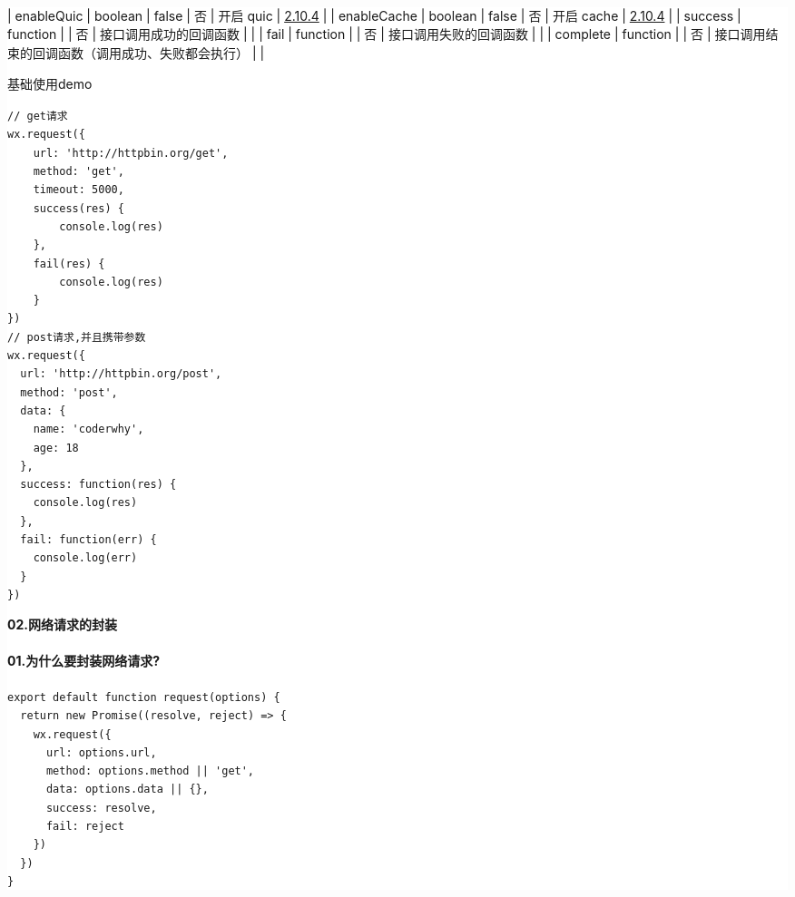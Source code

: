 | enableQuic   | boolean                   | false  | 否   | 开启 quic                                                    | [2.10.4](https://developers.weixin.qq.com/miniprogram/dev/framework/compatibility.html) |
| enableCache  | boolean                   | false  | 否   | 开启 cache                                                   | [2.10.4](https://developers.weixin.qq.com/miniprogram/dev/framework/compatibility.html) |
| success      | function                  |        | 否   | 接口调用成功的回调函数                                       |                                                              |
| fail         | function                  |        | 否   | 接口调用失败的回调函数                                       |                                                              |
| complete     | function                  |        | 否   | 接口调用结束的回调函数（调用成功、失败都会执行）             |                                                              |

基础使用demo

```
// get请求
wx.request({
	url: 'http://httpbin.org/get',
	method: 'get',
	timeout: 5000,
	success(res) {
		console.log(res)
	},
	fail(res) {
		console.log(res)
	}
})
// post请求,并且携带参数
wx.request({
  url: 'http://httpbin.org/post',
  method: 'post',
  data: {
    name: 'coderwhy',
    age: 18
  },
  success: function(res) {
    console.log(res)
  },
  fail: function(err) {
    console.log(err)
  }
})
```

**02.网络请求的封装**

#### 01.为什么要封装网络请求?



```
export default function request(options) {
  return new Promise((resolve, reject) => {
    wx.request({
      url: options.url,
      method: options.method || 'get',
      data: options.data || {},
      success: resolve,
      fail: reject
    })
  })
}
```
